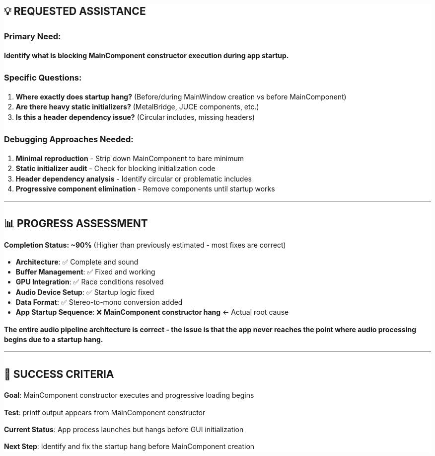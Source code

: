 
## 💡 **REQUESTED ASSISTANCE**

### **Primary Need:**

**Identify what is blocking MainComponent constructor execution during app startup.**

### **Specific Questions:**

1. **Where exactly does startup hang?** (Before/during MainWindow creation vs before MainComponent)
2. **Are there heavy static initializers?** (MetalBridge, JUCE components, etc.)
3. **Is this a header dependency issue?** (Circular includes, missing headers)

### **Debugging Approaches Needed:**

1. **Minimal reproduction** - Strip down MainComponent to bare minimum
2. **Static initializer audit** - Check for blocking initialization code
3. **Header dependency analysis** - Identify circular or problematic includes
4. **Progressive component elimination** - Remove components until startup works

---

## 📊 **PROGRESS ASSESSMENT**

**Completion Status: ~90%** (Higher than previously estimated - most fixes are correct)

- **Architecture**: ✅ Complete and sound
- **Buffer Management**: ✅ Fixed and working
- **GPU Integration**: ✅ Race conditions resolved
- **Audio Device Setup**: ✅ Startup logic fixed
- **Data Format**: ✅ Stereo-to-mono conversion added
- **App Startup Sequence**: ❌ **MainComponent constructor hang** ← Actual root cause

**The entire audio pipeline architecture is correct - the issue is that the app never reaches the point where audio processing begins due to a startup hang.**

---

## 🎯 **SUCCESS CRITERIA**

**Goal**: MainComponent constructor executes and progressive loading begins

**Test**: printf output appears from MainComponent constructor

**Current Status**: App process launches but hangs before GUI initialization

**Next Step**: Identify and fix the startup hang before MainComponent creation
